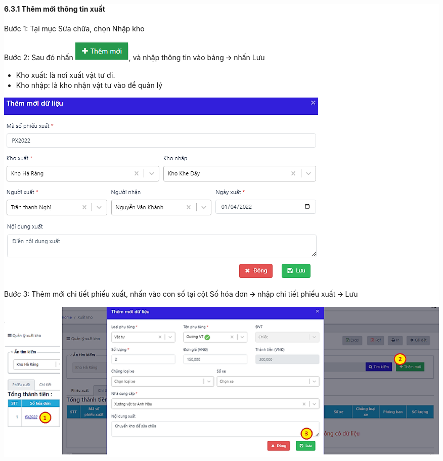 #### **6.3.1 Thêm mới thông tin xuất** <a href="#_2rrrqc1" id="_2rrrqc1"></a>

Bước 1: Tại mục Sửa chữa, chọn Nhập kho

Bước 2: Sau đó nhấn ![](<../../.gitbook/assets/10 (6).png>), và nhập thông tin vào bảng 🡪 nhấn Lưu

* Kho xuất: là nơi xuất vật tư đi.
* Kho nhập: là kho nhận vật tư vào để quản lý

![Màn hình thêm mới phiếu xuất kho vật tư](<../../.gitbook/assets/11 (1).png>)

Bước 3: Thêm mới chi tiết phiếu xuất, nhấn vào con số tại cột Số hóa đơn 🡪 nhập chi tiết phiếu xuất 🡪 Lưu

![Thao tác thêm chi tiết phiếu xuất](<../../.gitbook/assets/12 (6).png>)
